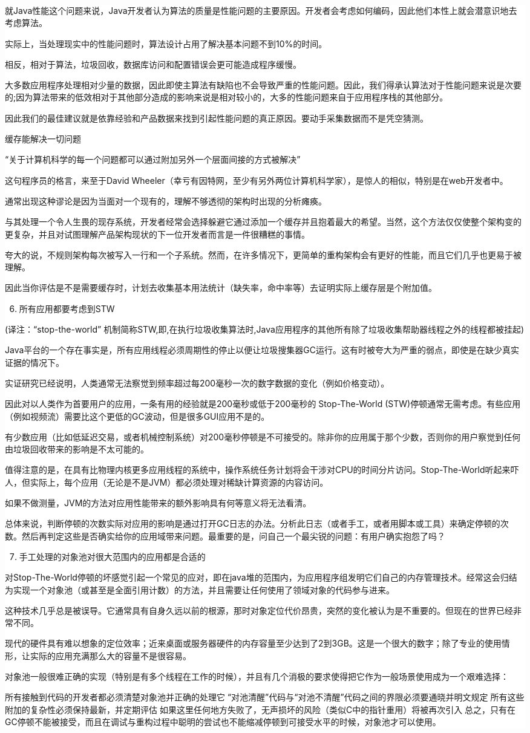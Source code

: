 就Java性能这个问题来说，Java开发者认为算法的质量是性能问题的主要原因。开发者会考虑如何编码，因此他们本性上就会潜意识地去考虑算法。

实际上，当处理现实中的性能问题时，算法设计占用了解决基本问题不到10%的时间。

相反，相对于算法，垃圾回收，数据库访问和配置错误会更可能造成程序缓慢。

大多数应用程序处理相对少量的数据，因此即使主算法有缺陷也不会导致严重的性能问题。因此，我们得承认算法对于性能问题来说是次要的;因为算法带来的低效相对于其他部分造成的影响来说是相对较小的，大多的性能问题来自于应用程序栈的其他部分。

因此我们的最佳建议就是依靠经验和产品数据来找到引起性能问题的真正原因。要动手采集数据而不是凭空猜测。

缓存能解决一切问题

“关于计算机科学的每一个问题都可以通过附加另外一个层面间接的方式被解决”

这句程序员的格言，来至于David Wheeler（幸亏有因特网，至少有另外两位计算机科学家），是惊人的相似，特别是在web开发者中。

通常出现这种谬论是因为当面对一个现有的，理解不够透彻的架构时出现的分析瘫痪。

与其处理一个令人生畏的现存系统，开发者经常会选择躲避它通过添加一个缓存并且抱着最大的希望。当然，这个方法仅仅使整个架构变的更复杂，并且对试图理解产品架构现状的下一位开发者而言是一件很糟糕的事情。

夸大的说，不规则架构每次被写入一行和一个子系统。然而，在许多情况下，更简单的重构架构会有更好的性能，而且它们几乎也更易于被理解。

因此当你评估是不是需要缓存时，计划去收集基本用法统计（缺失率，命中率等）去证明实际上缓存层是个附加值。

6. 所有应用都要考虑到STW

(译注：“stop-the-world” 机制简称STW,即,在执行垃圾收集算法时,Java应用程序的其他所有除了垃圾收集帮助器线程之外的线程都被挂起)

Java平台的一个存在事实是，所有应用线程必须周期性的停止以便让垃圾搜集器GC运行。这有时被夸大为严重的弱点，即使是在缺少真实证据的情况下。

实证研究已经说明，人类通常无法察觉到频率超过每200毫秒一次的数字数据的变化（例如价格变动）。

因此对以人类作为首要用户的应用，一条有用的经验就是200毫秒或低于200毫秒的 Stop-The-World (STW)停顿通常无需考虑。有些应用（例如视频流）需要比这个更低的GC波动，但是很多GUI应用不是的。

有少数应用（比如低延迟交易，或者机械控制系统）对200毫秒停顿是不可接受的。除非你的应用属于那个少数，否则你的用户察觉到任何由垃圾回收带来的影响是不太可能的。

值得注意的是，在具有比物理内核更多应用线程的系统中，操作系统任务计划将会干涉对CPU的时间分片访问。Stop-The-World听起来吓人，但实际上，每个应用（无论是不是JVM）都必须处理对稀缺计算资源的内容访问。

如果不做测量，JVM的方法对应用性能带来的额外影响具有何等意义将无法看清。

总体来说，判断停顿的次数实际对应用的影响是通过打开GC日志的办法。分析此日志（或者手工，或者用脚本或工具）来确定停顿的次数。然后再判定这些是否确实给你的应用域带来问题。最重要的是，问自己一个最尖锐的问题：有用户确实抱怨了吗？

7. 手工处理的对象池对很大范围内的应用都是合适的

对Stop-The-World停顿的坏感觉引起一个常见的应对，即在java堆的范围内，为应用程序组发明它们自己的内存管理技术。经常这会归结为实现一个对象池（或甚至是全面引用计数）的方法，并且需要让任何使用了领域对象的代码参与进来。

这种技术几乎总是被误导。它通常具有自身久远以前的根源，那时对象定位代价昂贵，突然的变化被认为是不重要的。但现在的世界已经非常不同。

现代的硬件具有难以想象的定位效率；近来桌面或服务器硬件的内存容量至少达到了2到3GB。这是一个很大的数字；除了专业的使用情形，让实际的应用充满那么大的容量不是很容易。

对象池一般很难正确的实现（特别是有多个线程在工作的时候），并且有几个消极的要求使得把它作为一般场景使用成为一个艰难选择：

所有接触到代码的开发者都必须清楚对象池并正确的处理它
“对池清醒”代码与“对池不清醒”代码之间的界限必须要通晓并明文规定
所有这些附加的复杂性必须保持最新，并定期评估
如果这里任何地方失败了，无声损坏的风险（类似C中的指针重用）将被再次引入
总之，只有在GC停顿不能被接受，而且在调试与重构过程中聪明的尝试也不能缩减停顿到可接受水平的时候，对象池才可以使用。
